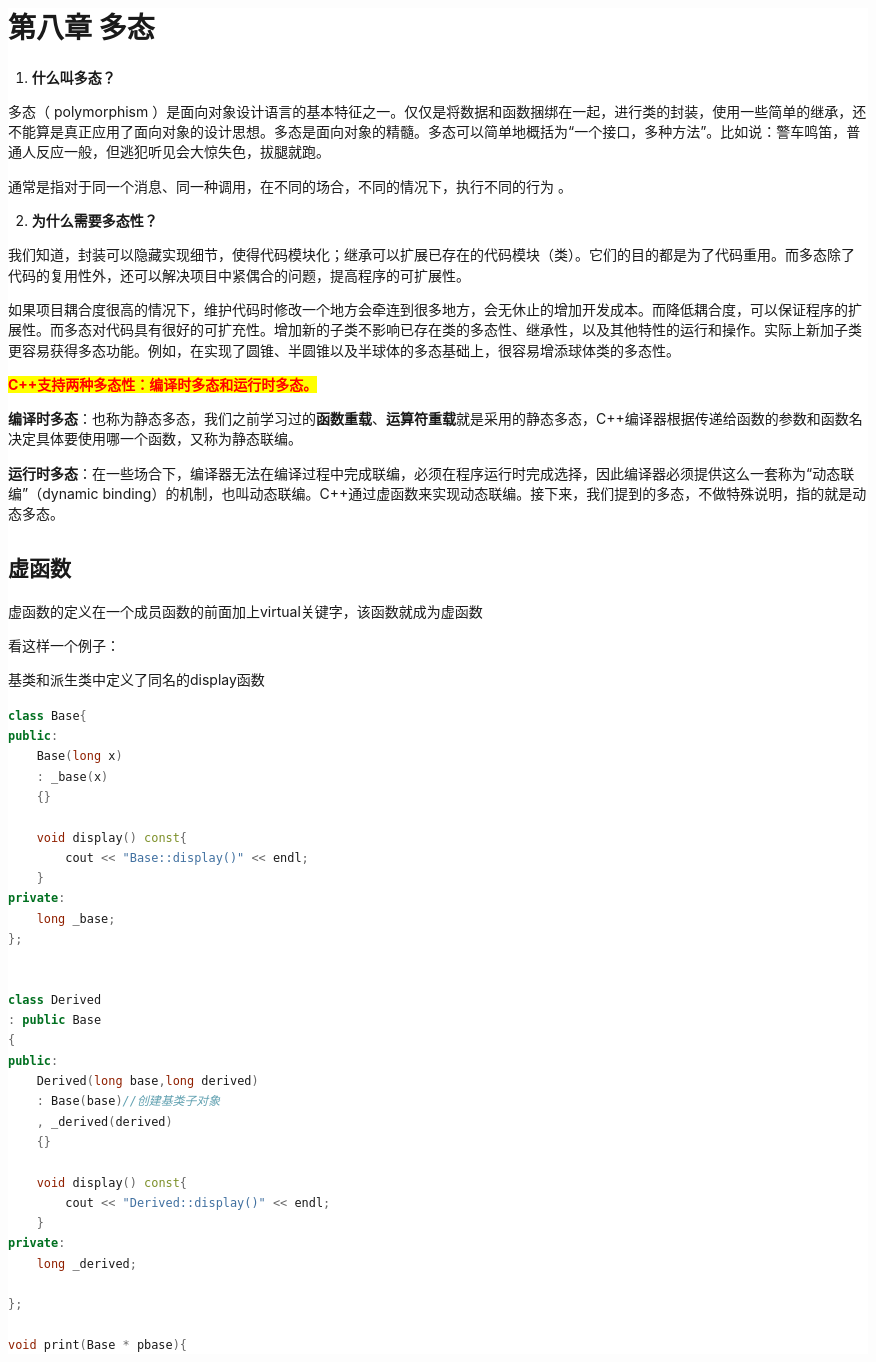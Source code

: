 # 第八章 多态

1. **什么叫多态？**

多态（ polymorphism ）是面向对象设计语言的基本特征之一。仅仅是将数据和函数捆绑在一起，进行类的封装，使用一些简单的继承，还不能算是真正应用了面向对象的设计思想。多态是面向对象的精髓。多态可以简单地概括为“一个接口，多种方法”。比如说：警车鸣笛，普通人反应一般，但逃犯听见会大惊失色，拔腿就跑。

通常是指对于同一个消息、同一种调用，在不同的场合，不同的情况下，执行不同的行为 。



2. **为什么需要多态性？**

我们知道，封装可以隐藏实现细节，使得代码模块化；继承可以扩展已存在的代码模块（类）。它们的目的都是为了代码重用。而多态除了代码的复用性外，还可以解决项目中紧偶合的问题，提高程序的可扩展性。

如果项目耦合度很高的情况下，维护代码时修改一个地方会牵连到很多地方，会无休止的增加开发成本。而降低耦合度，可以保证程序的扩展性。而多态对代码具有很好的可扩充性。增加新的子类不影响已存在类的多态性、继承性，以及其他特性的运行和操作。实际上新加子类更容易获得多态功能。例如，在实现了圆锥、半圆锥以及半球体的多态基础上，很容易增添球体类的多态性。



<span style=color:red;background:yellow>**C++支持两种多态性：编译时多态和运行时多态。**</span>

**编译时多态**：也称为静态多态，我们之前学习过的**函数重载**、**运算符重载**就是采用的静态多态，C++编译器根据传递给函数的参数和函数名决定具体要使用哪一个函数，又称为静态联编。

**运行时多态**：在一些场合下，编译器无法在编译过程中完成联编，必须在程序运行时完成选择，因此编译器必须提供这么一套称为“动态联编”（dynamic binding）的机制，也叫动态联编。C++通过虚函数来实现动态联编。接下来，我们提到的多态，不做特殊说明，指的就是动态多态。



## 虚函数

虚函数的定义在一个成员函数的前面加上virtual关键字，该函数就成为虚函数 

看这样一个例子：

基类和派生类中定义了同名的display函数

``` c++
class Base{
public:
    Base(long x)
    : _base(x)
    {}

    void display() const{
        cout << "Base::display()" << endl;
    }
private:
    long _base;
};


class Derived
: public Base
{
public:
    Derived(long base,long derived)
    : Base(base)//创建基类子对象
    , _derived(derived)
    {}

    void display() const{
        cout << "Derived::display()" << endl;
    }
private:
    long _derived;

};

void print(Base * pbase){
```